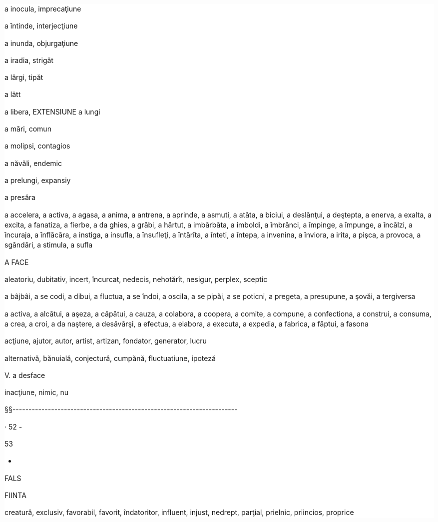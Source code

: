a inocula, imprecaţiune

a întinde, interjecţiune

a inunda, objurgaţiune

a iradia, strigăt

a lărgi, tipăt

a lätt

a libera, EXTENSIUNE a lungi

a mări, comun

a molipsi, contagios

a năvăli, endemic

a prelungi, expansiy

a presăra

a accelera, a activa, a agasa, a anima, a antrena, a aprinde, a asmuti, a atâta, a biciui, a deslănţui, a deştepta, a enerva, a exalta, a excita, a fanatiza, a fierbe, a da ghies, a grăbi, a hărtut, a imbărbăta, a imboldi, a îmbrânci, a împinge, a împunge, a încălzi, a încuraja, a înflăcăra, a instiga, a insufla, a însufleţi, a întărîta, a înteti, a întepa, a invenina, a înviora, a irita, a pişca, a provoca, a sgândări, a stimula, a sufla

A FACE

aleatoriu, dubitativ, incert, încurcat, nedecis, nehotărît, nesigur, perplex, sceptic

a bâjbâi, a se codi, a dibui, a fluctua, a se îndoi, a oscila, a se pipăi, a se poticni, a pregeta, a presupune, a şovăi, a tergiversa

a activa, a alcătui, a aşeza, a căpătui, a cauza, a colabora, a coopera, a comite, a compune, a confectiona, a construi, a consuma, a crea, a croi, a da naştere, a desăvârşi, a efectua, a elabora, a executa, a expedia, a fabrica, a făptui, a fasona

acţiune, ajutor, autor, artist, artizan, fondator, generator, lucru

alternativă, bănuială, conjectură, cumpănă, fluctuatiune, ipoteză

V. a desface

inacţiune, nimic, nu

§§----------------------------------------------------------------------

· 52 -

53

-

FALS

FIINTA

creatură, exclusiv, favorabil, favorit, îndatoritor, influent, injust, nedrept, parţial, prielnic, priincios, proprice

